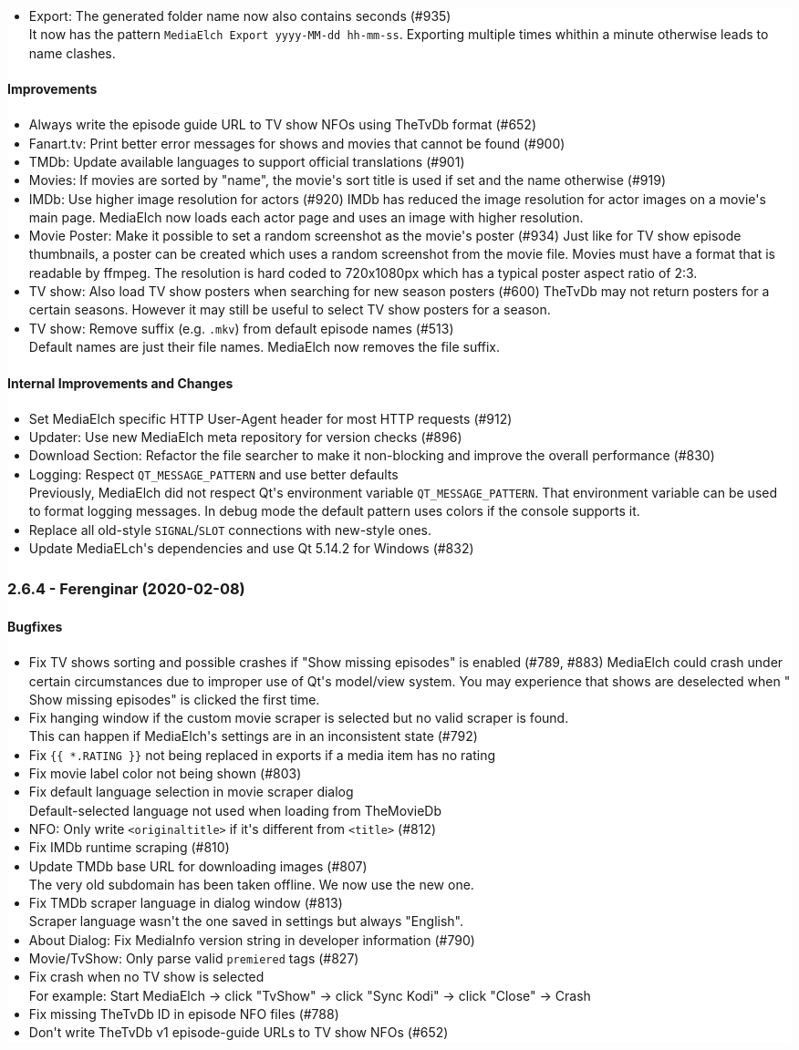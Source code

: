  - Export: The generated folder name now also contains seconds (#935)  
   It now has the pattern `MediaElch Export yyyy-MM-dd hh-mm-ss`.
   Exporting multiple times whithin a minute otherwise leads to name clashes.

#### Improvements

 - Always write the episode guide URL to TV show NFOs using TheTvDb format (#652)
 - Fanart.tv: Print better error messages for shows and movies that cannot be found (#900)
 - TMDb: Update available languages to support official translations (#901)
 - Movies: If movies are sorted by "name", the movie's sort title is used if
   set and the name otherwise (#919)
 - IMDb: Use higher image resolution for actors (#920)
   IMDb has reduced the image resolution for actor images on a movie's main page.
   MediaElch now loads each actor page and uses an image with higher resolution.
 - Movie Poster: Make it possible to set a random screenshot as the movie's poster (#934)
   Just like for TV show episode thumbnails, a poster can be created which uses a
   random screenshot from the movie file. Movies must have a format that is readable
   by ffmpeg. The resolution is hard coded to 720x1080px which has a typical poster
   aspect ratio of 2:3.
 - TV show: Also load TV show posters when searching for new season posters (#600)
   TheTvDb may not return posters for a certain seasons. However it may still be
   useful to select TV show posters for a season.
 - TV show: Remove suffix (e.g. `.mkv`) from default episode names (#513)  
   Default names are just their file names. MediaElch now removes the file suffix.

#### Internal Improvements and Changes

 - Set MediaElch specific HTTP User-Agent header for most HTTP requests (#912)
 - Updater: Use new MediaElch meta repository for version checks (#896)
 - Download Section: Refactor the file searcher to make it non-blocking and
   improve the overall performance (#830)
 - Logging: Respect `QT_MESSAGE_PATTERN` and use better defaults  
   Previously, MediaElch did not respect Qt's environment variable
   `QT_MESSAGE_PATTERN`.  That environment variable can be used to format logging messages.
   In debug mode the default pattern uses colors if the console supports it.
 - Replace all old-style `SIGNAL`/`SLOT` connections with new-style ones.
 - Update MediaELch's dependencies and use Qt 5.14.2 for Windows (#832)


### 2.6.4 - Ferenginar (2020-02-08)

#### Bugfixes

 - Fix TV shows sorting and possible crashes if "Show missing episodes" is enabled (#789, #883)
   MediaElch could crash under certain circumstances due to improper use of Qt's
   model/view system. You may experience that shows are deselected when " Show missing episodes"
   is clicked the first time.
 - Fix hanging window if the custom movie scraper is selected but no valid scraper is found.  
   This can happen if MediaElch's settings are in an inconsistent state (#792)
 - Fix `{{ *.RATING }}` not being replaced in exports if a media item has no rating
 - Fix movie label color not being shown (#803)
 - Fix default language selection in movie scraper dialog  
   Default-selected language not used when loading from TheMovieDb
 - NFO: Only write `<originaltitle>` if it's different from `<title>` (#812)
 - Fix IMDb runtime scraping (#810)
 - Update TMDb base URL for downloading images (#807)  
   The very old subdomain has been taken offline. We now use the new one.
 - Fix TMDb scraper language in dialog window (#813)  
   Scraper language wasn't the one saved in settings but always "English".
 - About Dialog: Fix MediaInfo version string in developer information (#790)
 - Movie/TvShow: Only parse valid `premiered` tags (#827)
 - Fix crash when no TV show is selected  
   For example: Start MediaElch -> click "TvShow" -> click "Sync Kodi" -> click "Close" -> Crash
 - Fix missing TheTvDb ID in episode NFO files (#788)
 - Don't write TheTvDb v1 episode-guide URLs to TV show NFOs (#652)